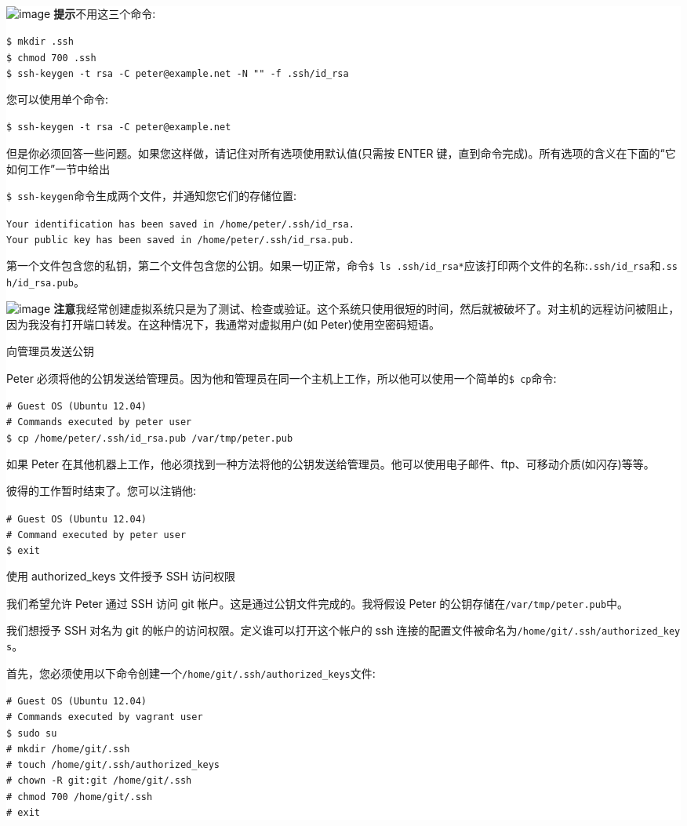 ![image](images/sq.jpg) **提示**不用这三个命令:

```
$ mkdir .ssh
$ chmod 700 .ssh
$ ssh-keygen -t rsa -C peter@example.net -N "" -f .ssh/id_rsa
```

您可以使用单个命令:

```
$ ssh-keygen -t rsa -C peter@example.net
```

但是你必须回答一些问题。如果您这样做，请记住对所有选项使用默认值(只需按 ENTER 键，直到命令完成)。所有选项的含义在下面的“它如何工作”一节中给出

`$ ssh-keygen`命令生成两个文件，并通知您它们的存储位置:

```
Your identification has been saved in /home/peter/.ssh/id_rsa.
Your public key has been saved in /home/peter/.ssh/id_rsa.pub.
```

第一个文件包含您的私钥，第二个文件包含您的公钥。如果一切正常，命令`$ ls .ssh/id_rsa*`应该打印两个文件的名称:`.ssh/id_rsa`和`.ssh/id_rsa.pub`。

![image](images/sq.jpg) **注意**我经常创建虚拟系统只是为了测试、检查或验证。这个系统只使用很短的时间，然后就被破坏了。对主机的远程访问被阻止，因为我没有打开端口转发。在这种情况下，我通常对虚拟用户(如 Peter)使用空密码短语。

向管理员发送公钥

Peter 必须将他的公钥发送给管理员。因为他和管理员在同一个主机上工作，所以他可以使用一个简单的`$ cp`命令:

```
# Guest OS (Ubuntu 12.04)
# Commands executed by peter user
$ cp /home/peter/.ssh/id_rsa.pub /var/tmp/peter.pub
```

如果 Peter 在其他机器上工作，他必须找到一种方法将他的公钥发送给管理员。他可以使用电子邮件、ftp、可移动介质(如闪存)等等。

彼得的工作暂时结束了。您可以注销他:

```
# Guest OS (Ubuntu 12.04)
# Command executed by peter user
$ exit
```

使用 authorized_keys 文件授予 SSH 访问权限

我们希望允许 Peter 通过 SSH 访问 git 帐户。这是通过公钥文件完成的。我将假设 Peter 的公钥存储在`/var/tmp/peter.pub`中。

我们想授予 SSH 对名为 git 的帐户的访问权限。定义谁可以打开这个帐户的 ssh 连接的配置文件被命名为`/home/git/.ssh/authorized_keys`。

首先，您必须使用以下命令创建一个`/home/git/.ssh/authorized_keys`文件:

```
# Guest OS (Ubuntu 12.04)
# Commands executed by vagrant user
$ sudo su
# mkdir /home/git/.ssh
# touch /home/git/.ssh/authorized_keys
# chown -R git:git /home/git/.ssh
# chmod 700 /home/git/.ssh
# exit
```
